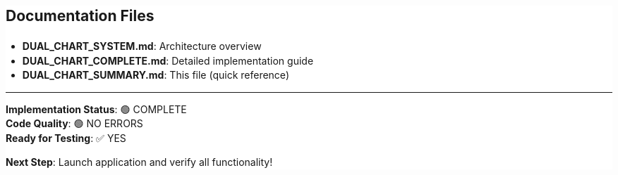 
## Documentation Files

- **DUAL_CHART_SYSTEM.md**: Architecture overview
- **DUAL_CHART_COMPLETE.md**: Detailed implementation guide
- **DUAL_CHART_SUMMARY.md**: This file (quick reference)

---

**Implementation Status**: 🟢 COMPLETE  
**Code Quality**: 🟢 NO ERRORS  
**Ready for Testing**: ✅ YES  

**Next Step**: Launch application and verify all functionality!
